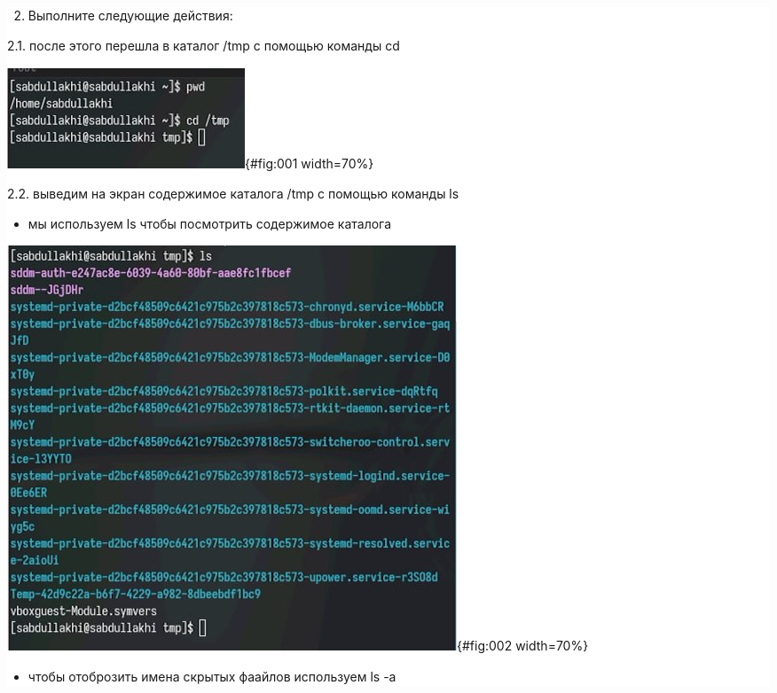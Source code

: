 2. Выполните следующие действия: 

2.1. после этого перешла в каталог /tmp с помощью команды cd

![tmp](image/1.jpg){#fig:001 width=70%}

2.2. выведим на экран содержимое каталога /tmp с помощью команды ls

- мы используем ls чтобы посмотрить содержимое каталога

![ls](image/2.jpg){#fig:002 width=70%}

- чтобы отоброзить имена скрытых фаайлов используем ls -a 
